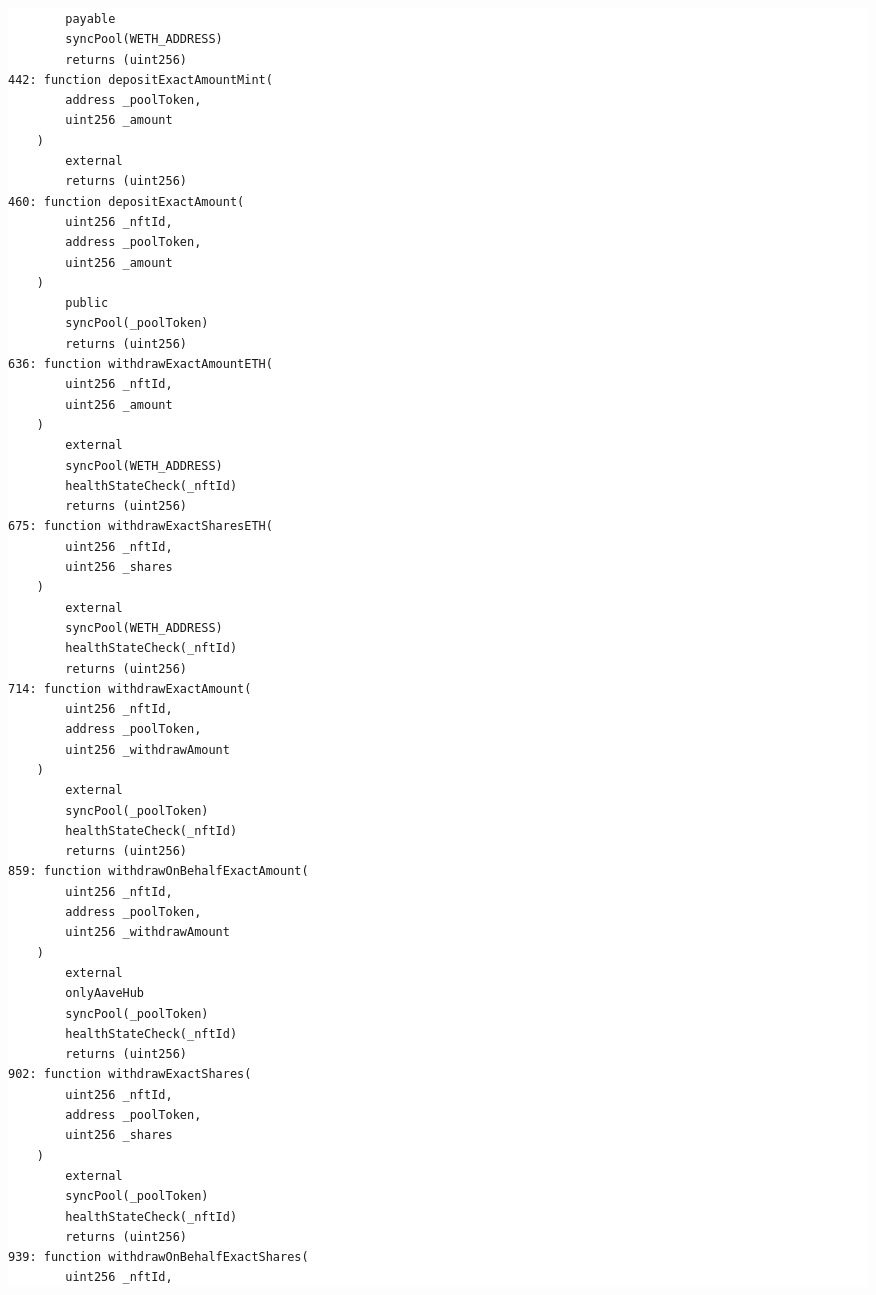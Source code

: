 ```solidity
        payable
        syncPool(WETH_ADDRESS)
        returns (uint256)
442: function depositExactAmountMint(
        address _poolToken,
        uint256 _amount
    )
        external
        returns (uint256)
460: function depositExactAmount(
        uint256 _nftId,
        address _poolToken,
        uint256 _amount
    )
        public
        syncPool(_poolToken)
        returns (uint256)
636: function withdrawExactAmountETH(
        uint256 _nftId,
        uint256 _amount
    )
        external
        syncPool(WETH_ADDRESS)
        healthStateCheck(_nftId)
        returns (uint256)
675: function withdrawExactSharesETH(
        uint256 _nftId,
        uint256 _shares
    )
        external
        syncPool(WETH_ADDRESS)
        healthStateCheck(_nftId)
        returns (uint256)
714: function withdrawExactAmount(
        uint256 _nftId,
        address _poolToken,
        uint256 _withdrawAmount
    )
        external
        syncPool(_poolToken)
        healthStateCheck(_nftId)
        returns (uint256)
859: function withdrawOnBehalfExactAmount(
        uint256 _nftId,
        address _poolToken,
        uint256 _withdrawAmount
    )
        external
        onlyAaveHub
        syncPool(_poolToken)
        healthStateCheck(_nftId)
        returns (uint256)
902: function withdrawExactShares(
        uint256 _nftId,
        address _poolToken,
        uint256 _shares
    )
        external
        syncPool(_poolToken)
        healthStateCheck(_nftId)
        returns (uint256)
939: function withdrawOnBehalfExactShares(
        uint256 _nftId,
```